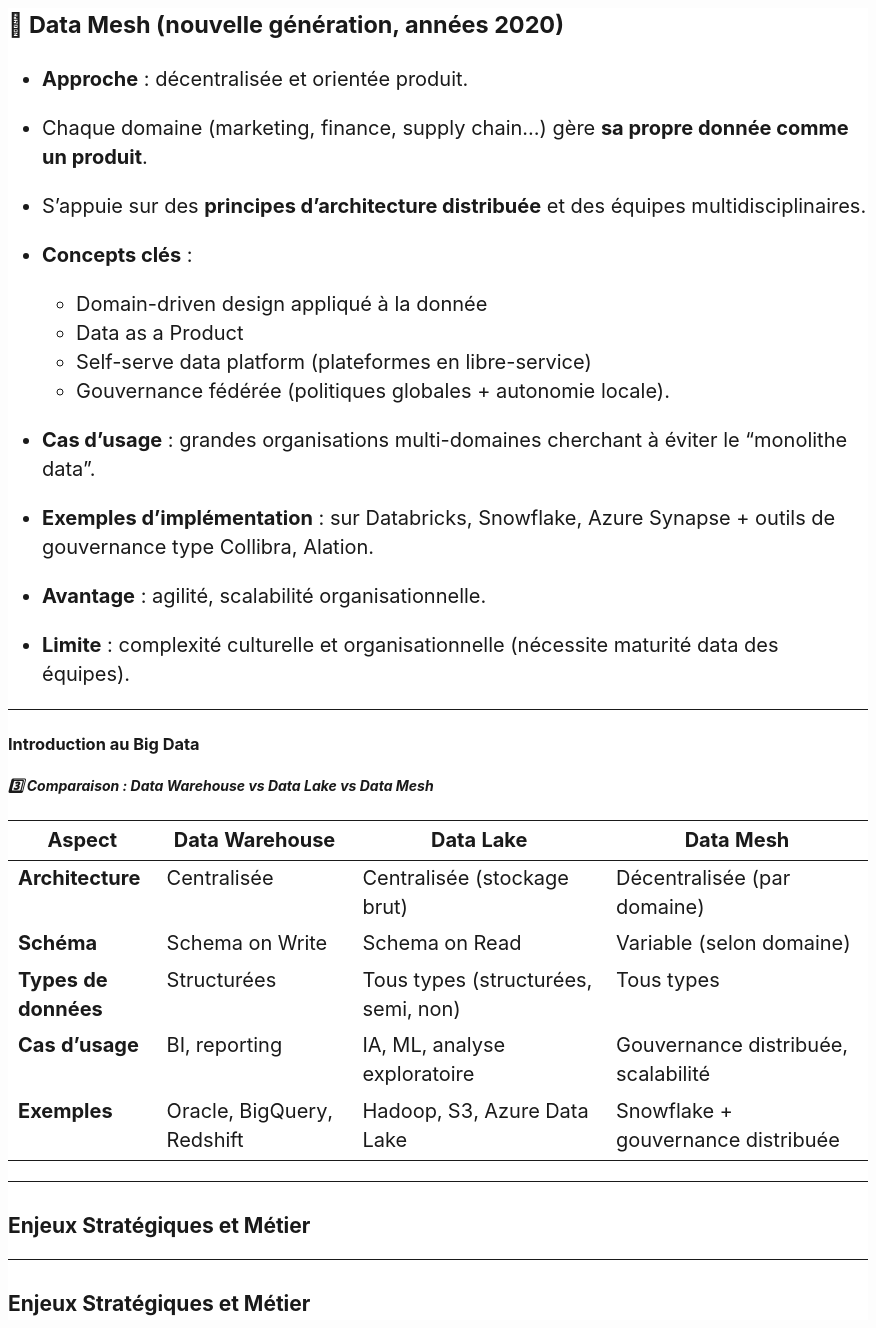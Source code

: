 <div style="font-size:20px">

### 🔹 **Data Mesh (nouvelle génération, années 2020)**

* **Approche** : décentralisée et orientée produit.
* Chaque domaine (marketing, finance, supply chain…) gère **sa propre donnée comme un produit**.
* S’appuie sur des **principes d’architecture distribuée** et des équipes multidisciplinaires.
* **Concepts clés** :

  * Domain-driven design appliqué à la donnée
  * Data as a Product
  * Self-serve data platform (plateformes en libre-service)
  * Gouvernance fédérée (politiques globales + autonomie locale).
* **Cas d’usage** : grandes organisations multi-domaines cherchant à éviter le “monolithe data”.
* **Exemples d’implémentation** : sur Databricks, Snowflake, Azure Synapse + outils de gouvernance type Collibra, Alation.
* **Avantage** : agilité, scalabilité organisationnelle.
* **Limite** : complexité culturelle et organisationnelle (nécessite maturité data des équipes).

</div>

---

### Introduction au Big Data

##### 3️⃣ Comparaison : **Data Warehouse vs Data Lake vs Data Mesh**

<div style="font-size:20px">


| Aspect               | Data Warehouse             | Data Lake                           | Data Mesh                           |
| -------------------- | -------------------------- | ----------------------------------- | ----------------------------------- |
| **Architecture**     | Centralisée                | Centralisée (stockage brut)         | Décentralisée (par domaine)         |
| **Schéma**           | Schema on Write            | Schema on Read                      | Variable (selon domaine)            |
| **Types de données** | Structurées                | Tous types (structurées, semi, non) | Tous types                          |
| **Cas d’usage**      | BI, reporting              | IA, ML, analyse exploratoire        | Gouvernance distribuée, scalabilité |
| **Exemples**         | Oracle, BigQuery, Redshift | Hadoop, S3, Azure Data Lake         | Snowflake + gouvernance distribuée  |
</div>

---





## Enjeux Stratégiques et Métier

---

## Enjeux Stratégiques et Métier
